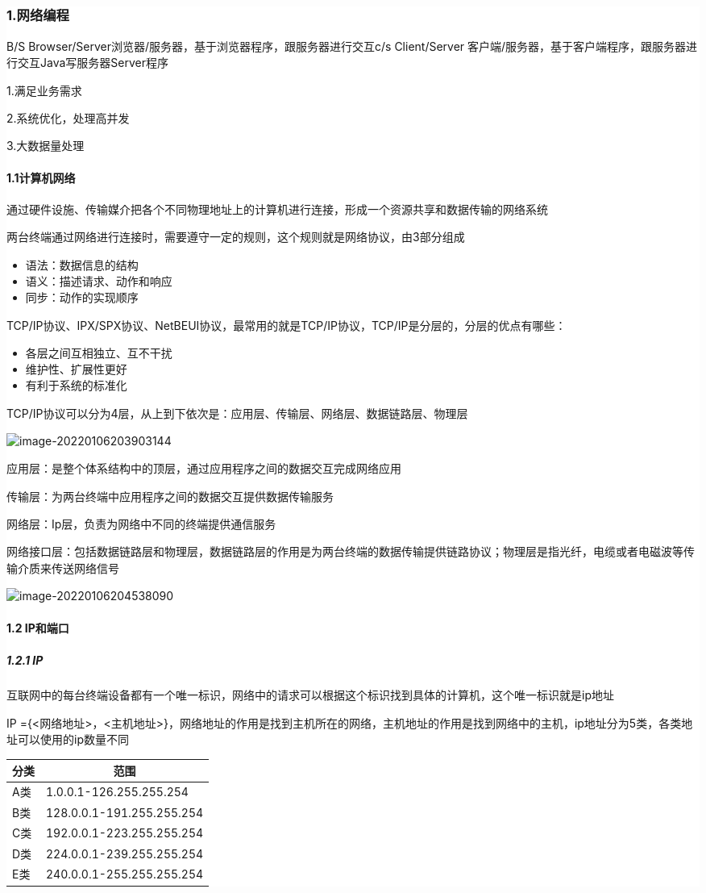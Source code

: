 ### 1.网络编程

B/S Browser/Server浏览器/服务器，基于浏览器程序，跟服务器进行交互c/s Client/Server 客户端/服务器，基于客户端程序，跟服务器进行交互Java写服务器Server程序

1.满足业务需求

2.系统优化，处理高并发

3.大数据量处理

#### 1.1计算机网络

通过硬件设施、传输媒介把各个不同物理地址上的计算机进行连接，形成一个资源共享和数据传输的网络系统

两台终端通过网络进行连接时，需要遵守一定的规则，这个规则就是网络协议，由3部分组成

- 语法：数据信息的结构
- 语义：描述请求、动作和响应
- 同步：动作的实现顺序

TCP/IP协议、IPX/SPX协议、NetBEUI协议，最常用的就是TCP/IP协议，TCP/IP是分层的，分层的优点有哪些：

- 各层之间互相独立、互不干扰
- 维护性、扩展性更好
- 有利于系统的标准化

TCP/IP协议可以分为4层，从上到下依次是：应用层、传输层、网络层、数据链路层、物理层

![image-20220106203903144](C:\Users\DELL\AppData\Roaming\Typora\typora-user-images\image-20220106203903144.png)

应用层：是整个体系结构中的顶层，通过应用程序之间的数据交互完成网络应用

传输层：为两台终端中应用程序之间的数据交互提供数据传输服务

网络层：Ip层，负责为网络中不同的终端提供通信服务

网络接口层：包括数据链路层和物理层，数据链路层的作用是为两台终端的数据传输提供链路协议；物理层是指光纤，电缆或者电磁波等传输介质来传送网络信号

![image-20220106204538090](C:\Users\DELL\AppData\Roaming\Typora\typora-user-images\image-20220106204538090.png)

#### 1.2 IP和端口

##### 1.2.1 IP

互联网中的每台终端设备都有一个唯一标识，网络中的请求可以根据这个标识找到具体的计算机，这个唯一标识就是ip地址

IP ={<网络地址>，<主机地址>}，网络地址的作用是找到主机所在的网络，主机地址的作用是找到网络中的主机，ip地址分为5类，各类地址可以使用的ip数量不同

| 分类 | 范围                      |
| ---- | ------------------------- |
| A类  | 1.0.0.1-126.255.255.254   |
| B类  | 128.0.0.1-191.255.255.254 |
| C类  | 192.0.0.1-223.255.255.254 |
| D类  | 224.0.0.1-239.255.255.254 |
| E类  | 240.0.0.1-255.255.255.254 |
